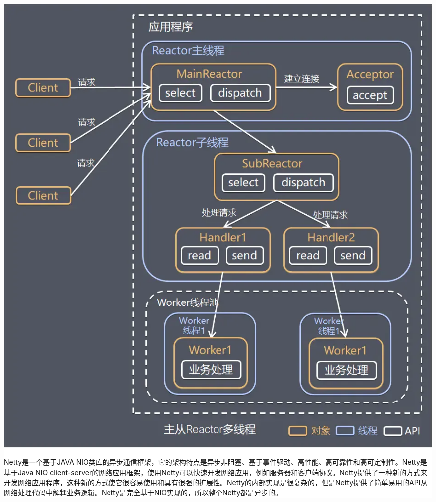 ![](/images/ReviewV/Netty2.png)


Netty是一个基于JAVA NIO类库的异步通信框架，它的架构特点是异步非阻塞、基于事件驱动、高性能、高可靠性和高可定制性。Netty是基于Java NIO client-server的网络应用框架，使用Netty可以快速开发网络应用，例如服务器和客户端协议。Netty提供了一种新的方式来开发网络应用程序，这种新的方式使它很容易使用和具有很强的扩展性。Netty的内部实现是很复杂的，但是Netty提供了简单易用的API从网络处理代码中解耦业务逻辑。Netty是完全基于NIO实现的，所以整个Netty都是异步的。

